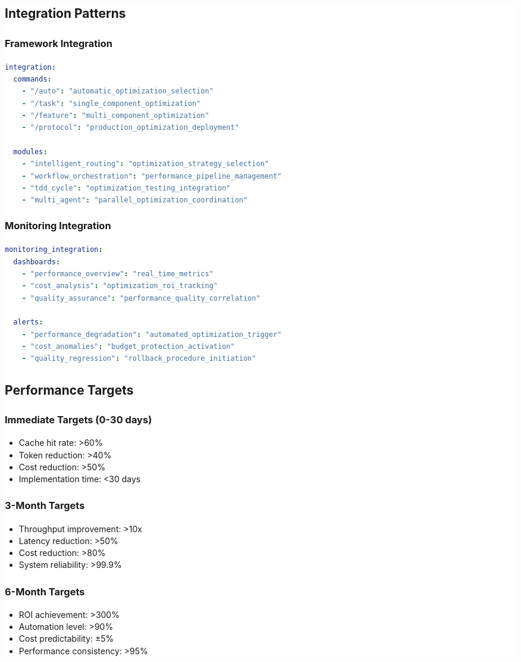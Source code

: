 ## Integration Patterns

### Framework Integration

```yaml
integration:
  commands:
    - "/auto": "automatic_optimization_selection"
    - "/task": "single_component_optimization"
    - "/feature": "multi_component_optimization"
    - "/protocol": "production_optimization_deployment"
  
  modules:
    - "intelligent_routing": "optimization_strategy_selection"
    - "workflow_orchestration": "performance_pipeline_management"
    - "tdd_cycle": "optimization_testing_integration"
    - "multi_agent": "parallel_optimization_coordination"
```

### Monitoring Integration

```yaml
monitoring_integration:
  dashboards:
    - "performance_overview": "real_time_metrics"
    - "cost_analysis": "optimization_roi_tracking"  
    - "quality_assurance": "performance_quality_correlation"
  
  alerts:
    - "performance_degradation": "automated_optimization_trigger"
    - "cost_anomalies": "budget_protection_activation"
    - "quality_regression": "rollback_procedure_initiation"
```

## Performance Targets

### Immediate Targets (0-30 days)
- Cache hit rate: >60%
- Token reduction: >40%
- Cost reduction: >50%
- Implementation time: <30 days

### 3-Month Targets
- Throughput improvement: >10x
- Latency reduction: >50%
- Cost reduction: >80%
- System reliability: >99.9%

### 6-Month Targets
- ROI achievement: >300%
- Automation level: >90%
- Cost predictability: ±5%
- Performance consistency: >95%
